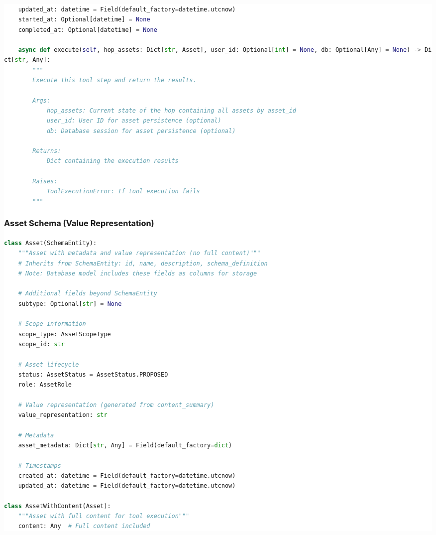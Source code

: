```python
    updated_at: datetime = Field(default_factory=datetime.utcnow)
    started_at: Optional[datetime] = None
    completed_at: Optional[datetime] = None
    
    async def execute(self, hop_assets: Dict[str, Asset], user_id: Optional[int] = None, db: Optional[Any] = None) -> Dict[str, Any]:
        """
        Execute this tool step and return the results.
        
        Args:
            hop_assets: Current state of the hop containing all assets by asset_id
            user_id: User ID for asset persistence (optional)
            db: Database session for asset persistence (optional)
            
        Returns:
            Dict containing the execution results
            
        Raises:
            ToolExecutionError: If tool execution fails
        """

```

### Asset Schema (Value Representation)

```python
class Asset(SchemaEntity):
    """Asset with metadata and value representation (no full content)"""
    # Inherits from SchemaEntity: id, name, description, schema_definition
    # Note: Database model includes these fields as columns for storage
    
    # Additional fields beyond SchemaEntity
    subtype: Optional[str] = None
    
    # Scope information
    scope_type: AssetScopeType
    scope_id: str
    
    # Asset lifecycle
    status: AssetStatus = AssetStatus.PROPOSED
    role: AssetRole
    
    # Value representation (generated from content_summary)
    value_representation: str
    
    # Metadata
    asset_metadata: Dict[str, Any] = Field(default_factory=dict)
    
    # Timestamps
    created_at: datetime = Field(default_factory=datetime.utcnow)
    updated_at: datetime = Field(default_factory=datetime.utcnow)

class AssetWithContent(Asset):
    """Asset with full content for tool execution"""
    content: Any  # Full content included
```
